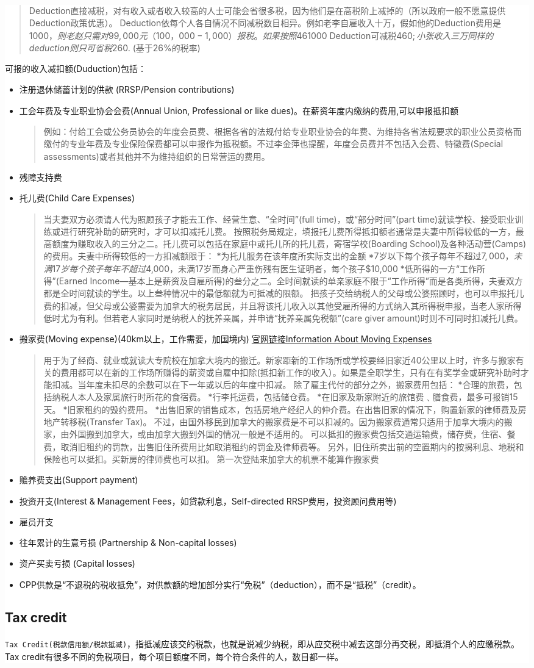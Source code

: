> Deduction直接减税，对有收入或者收入较高的人士可能会省很多税，因为他们是在高税阶上减掉的（所以政府一般不愿意提供Deduction政策优惠）。 Deduction依每个人各自情况不同减税数目相异。例如老李自雇收入十万，假如他的Deduction费用是$1000，则老赵只需对99,000元（100，000 - 1,000）报税。 如果按照46%的税率， 老李$1000 Deduction可减税$460;  小张收入三万同样的deduction则只可省税$260. (基于26%的税率)

可报的收入减扣额(Duduction)包括：

- 注册退休储蓄计划的供款 (RRSP/Pension contributions)

- 工会年费及专业职业协会会费(Annual Union, Professional or like dues)。在薪资年度内缴纳的费用,可以申报抵扣额

	> 例如：付给工会或公务员协会的年度会员费、根据各省的法规付给专业职业协会的年费、为维持各省法规要求的职业公员资格而缴付的专业年费及专业保险保费都可以申报作为抵税额。不过李金萍也提醒，年度会员费并不包括入会费、特徵费(Special assessments)或者其他并不为维持组织的日常营运的费用。
	
- 残障支持费

- 托儿费(Child Care Expenses)

	> 当夫妻双方必须请人代为照顾孩子才能去工作、经营生意、“全时间”(full time)，或“部分时间”(part time)就读学校、接受职业训练或进行研究补助的研究时，才可以扣减托儿费。
	> 按照税务局规定，填报托儿费所得抵扣额者通常是夫妻中所得较低的一方，最高额度为赚取收入的三分之二。托儿费可以包括在家庭中或托儿所的托儿费，寄宿学校(Boarding School)及各种活动营(Camps)的费用。夫妻中所得较低的一方扣减额限于：
	> *为托儿服务在该年度所实际支出的金额
	> *7岁以下每个孩子每年不超过$7,000，未满17岁每个孩子每年不超过$4,000，未满17岁而身心严重伤残有医生证明者，每个孩子$10,000
	> *低所得的一方“工作所得”(Earned Income—基本上是薪资及自雇所得)的叁分之二。全时间就读的单亲家庭不限于“工作所得”而是各类所得，夫妻双方都是全时间就读的学生。以上叁种情况中的最低额就为可抵减的限额。
	> 把孩子交给纳税人的父母或公婆照顾时，也可以申报托儿费的扣减，但父母或公婆需要为加拿大的税务居民，并且将该托儿收入以其他受雇所得的方式纳入其所得税申报，当老人家所得低时尤为有利。但若老人家同时是纳税人的抚养亲属，并申请“抚养亲属免税额”(care giver amount)时则不可同时扣减托儿费。
	
- 搬家费(Moving expense)(40km以上，工作需要，加国境内) [官网链接Information About Moving Expenses](https://www.canada.ca/content/dam/cra-arc/formspubs/pbg/t1-m/t1-m-17e.pdf)

	> 用于为了经商、就业或就读大专院校在加拿大境内的搬迁。新家距新的工作场所或学校要经旧家近40公里以上时，许多与搬家有关的费用都可以在新的工作场所赚得的薪资或自雇中扣除(抵扣新工作的收入）。如果是全职学生，只有在有奖学金或研究补助时才能扣减。当年度未扣尽的余数可以在下一年或以后的年度中扣减。
	> 除了雇主代付的部分之外，搬家费用包括：
	> *合理的旅费，包括纳税人本人及家属旅行时所花的食宿费。
	> *行李托运费，包括储仓费。
	> *在旧家及新家附近的旅馆费﹑膳食费，最多可报销15天。
	> *旧家租约的毁约费用。
	> *出售旧家的销售成本，包括房地产经纪人的仲介费。在出售旧家的情况下，购置新家的律师费及房地产转移税(Transfer Tax)。
	> 不过，由国外移民到加拿大的搬家费是不可以扣减的。因为搬家费通常只适用于加拿大境内的搬家，由外国搬到加拿大，或由加拿大搬到外国的情况一般是不适用的。
	> 可以抵扣的搬家费包括交通运输费，储存费，住宿、餐费，取消旧租约的罚款，出售旧住所费用比如取消租约的罚金及律师费等。 另外，旧住所卖出前的空置期内的按揭利息、地税和保险也可以抵扣。买新房的律师费也可以扣。
	> 第一次登陆来加拿大的机票不能算作搬家费

- 赡养费支出(Support payment)

- 投资开支(Interest & Management Fees，如贷款利息，Self-directed RRSP费用，投资顾问费用等)

- 雇员开支

- 往年累计的生意亏损 (Partnership & Non-capital losses)

- 资产买卖亏损 (Capital losses)

- CPP供款是“不退税的税收抵免”，对供款额的增加部分实行“免税”（deduction），而不是“抵税”（credit）。

## Tax credit
`Tax Credit(税款信用额/税款抵减)`，指抵减应该交的税款，也就是说减少纳税，即从应交税中减去这部分再交税，即抵消个人的应缴税款。Tax credit有很多不同的免税项目，每个项目额度不同，每个符合条件的人，数目都一样。
